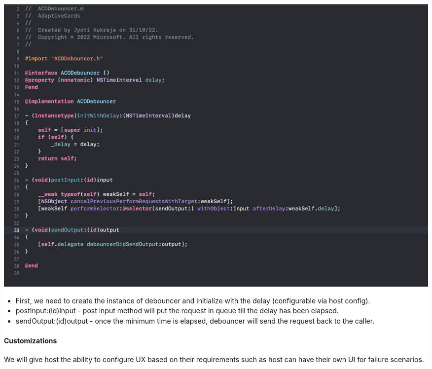 ![img](assets/DynamicTypeahead/DebouncerCode.png)

- First, we need to create the instance of debouncer and initialize with the delay (configurable via host config).
- postInput:(id)input - post input method will put the request in queue till the delay has been elapsed. 
- sendOutput:(id)output - once the minimum time is elapsed, debouncer will send the request back to the caller.

#### Customizations
We will give host the ability to configure UX based on their requirements such as host can have their own UI for failure scenarios.